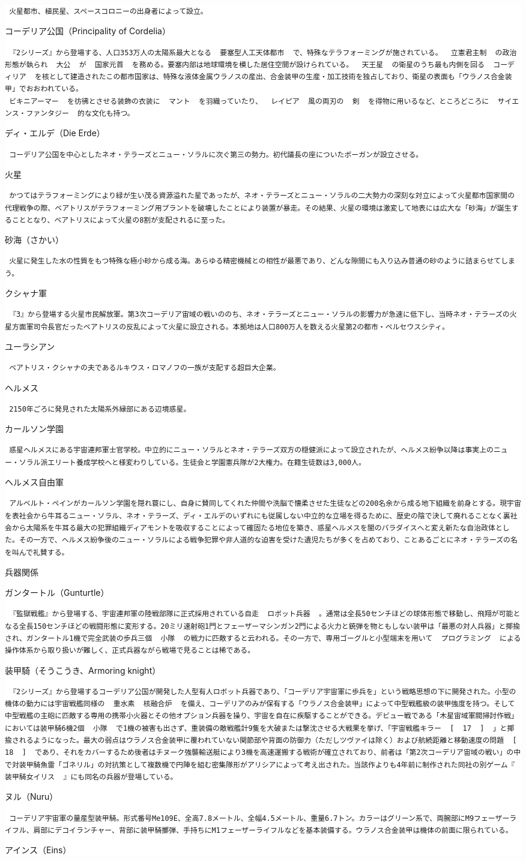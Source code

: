      火星都市、植民星、スペースコロニーの出身者によって設立。 
コーデリア公国（Principality of Cordelia）

     『2シリーズ』から登場する、人口353万人の太陽系最大となる  要塞型人工天体都市  で、特殊なテラフォーミングが施されている。  立憲君主制  の政治形態が執られ  大公  が  国家元首  を務める。要塞内部は地球環境を模した居住空間が設けられている。  天王星  の衛星のうち最も内側を回る  コーディリア  を核として建造されたこの都市国家は、特殊な液体金属ウラノスの産出、合金装甲の生産・加工技術を独占しており、衛星の表面も「ウラノス合金装甲」でおおわれている。 
     ビキニアーマー  を彷彿とさせる装飾の衣装に  マント  を羽織っていたり、  レイピア  風の両刃の  剣  を得物に用いるなど、ところどころに  サイエンス・ファンタジー  的な文化も持つ。 

ディ・エルデ（Die Erde）

     コーデリア公国を中心としたネオ・テラーズとニュー・ソラルに次ぐ第三の勢力。初代議長の座についたボーガンが設立させる。 
火星

     かつてはテラフォーミングにより緑が生い茂る資源溢れた星であったが、ネオ・テラーズとニュー・ソラルの二大勢力の深刻な対立によって火星都市国家間の代理戦争の際、ベアトリスがテラフォーミング用プラントを破壊したことにより装置が暴走。その結果、火星の環境は激変して地表には広大な「砂海」が誕生することとなり、ベアトリスによって火星の8割が支配されるに至った。 
砂海（さかい）

     火星に発生した水の性質をもつ特殊な極小砂から成る海。あらゆる精密機械との相性が最悪であり、どんな隙間にも入り込み普通の砂のように詰まらせてしまう。 
クシャナ軍

     『3』から登場する火星市民解放軍。第3次コーデリア宙域の戦いののち、ネオ・テラーズとニュー・ソラルの影響力が急速に低下し、当時ネオ・テラーズの火星方面軍司令長官だったベアトリスの反乱によって火星に設立される。本拠地は人口800万人を数える火星第2の都市・ペルセウスシティ。 
ユーラシアン

     ベアトリス・クシャナの夫であるルキウス・ロマノフの一族が支配する超巨大企業。 
ヘルメス

     2150年ごろに発見された太陽系外縁部にある辺境惑星。 
カールソン学園

     惑星ヘルメスにある宇宙連邦軍士官学校。中立的にニュー・ソラルとネオ・テラーズ双方の穏健派によって設立されたが、ヘルメス紛争以降は事実上のニュー・ソラル派エリート養成学校へと様変わりしている。生徒会と学園憲兵隊が2大権力。在籍生徒数は3,000人。 
ヘルメス自由軍

     アルベルト・ペインがカールソン学園を隠れ蓑にし、自身に賛同してくれた仲間や洗脳で懐柔させた生徒などの200名余から成る地下組織を前身とする。現宇宙を表社会から牛耳るニュー・ソラル、ネオ・テラーズ、ディ・エルデのいずれにも従属しない中立的な立場を得るために、歴史の陰で決して廃れることなく裏社会から太陽系を牛耳る最大の犯罪組織ディアモントを吸収することによって確固たる地位を築き、惑星ヘルメスを闇のパラダイスへと変え新たな自治政体とした。その一方で、ヘルメス紛争後のニュー・ソラルによる戦争犯罪や非人道的な迫害を受けた遺児たちが多くを占めており、ことあるごとにネオ・テラーズの名を叫んで礼賛する。 

兵器関係

    

ガンタートル（Gunturtle）

     『監獄戦艦』から登場する、宇宙連邦軍の陸戦部隊に正式採用されている自走  ロボット兵器  。通常は全長50センチほどの球体形態で移動し、飛翔が可能となる全長150センチほどの戦闘形態に変形する。20ミリ速射砲1門とフェーザーマシンガン2門による火力と銃弾を物ともしない装甲は「最悪の対人兵器」と揶揄され、ガンタートル1機で完全武装の歩兵三個  小隊  の戦力に匹敵すると云われる。その一方で、専用ゴーグルと小型端末を用いて  プログラミング  による操作体系から取り扱いが難しく、正式兵器ながら戦場で見ることは稀である。 
装甲騎（そうこうき、Armoring knight）

     『2シリーズ』から登場するコーデリア公国が開発した人型有人ロボット兵器であり、「コーデリア宇宙軍に歩兵を」という戦略思想の下に開発された。小型の機体の動力には宇宙戦艦同様の  重水素  核融合炉  を備え、コーデリアのみが保有する「ウラノス合金装甲」によって中型戦艦級の装甲強度を持つ。そして中型戦艦の主砲に匹敵する専用の携帯小火器とその他オプション兵器を操り、宇宙を自在に疾駆することができる。デビュー戦である「木星宙域軍閥掃討作戦」においては装甲騎6機2個  小隊  で1機の被害も出さず、重装備の敵戦艦計9隻を大破または撃沈させる大戦果を挙げ、「宇宙戦艦キラー  [  17  ]  」と揶揄されるようになった。最大の弱点はウラノス合金装甲に覆われていない関節部や背面の防御力（ただしツヴァイは除く）および航続距離と移動速度の問題  [  18  ]  であり、それをカバーするため後者はチヌーク強襲輸送艇により3機を高速運搬する戦術が確立されており、前者は「第2次コーデリア宙域の戦い」の中で対装甲騎魚雷「ゴネリル」の対抗策として複数機で円陣を組む密集隊形がアリシアによって考え出された。当該作よりも4年前に制作された同社の別ゲーム『  装甲騎女イリス  』にも同名の兵器が登場している。 

ヌル（Nuru）

     コーデリア宇宙軍の量産型装甲騎。形式番号Me109E、全高7.8メートル、全幅4.5メートル、重量6.7トン。カラーはグリーン系で、両腕部にM9フェーザーライフル、肩部にデコイランチャー、背部に装甲騎擲弾、手持ちにM1フェーザーライフルなどを基本装備する。ウラノス合金装甲は機体の前面に限られている。 
アインス（Eins）

